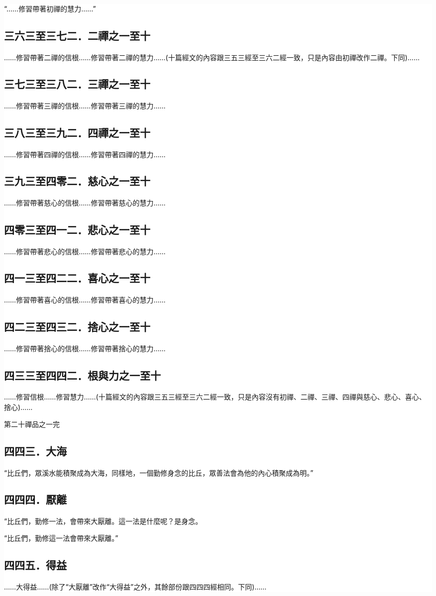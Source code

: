 “……修習帶著初禪的慧力……”

## 三六三至三七二．二禪之一至十

……修習帶著二禪的信根……修習帶著二禪的慧力……(十篇經文的內容跟三五三經至三六二經一致，只是內容由初禪改作二禪。下同)……

## 三七三至三八二．三禪之一至十

……修習帶著三禪的信根……修習帶著三禪的慧力……

## 三八三至三九二．四禪之一至十

……修習帶著四禪的信根……修習帶著四禪的慧力……

## 三九三至四零二．慈心之一至十

……修習帶著慈心的信根……修習帶著慈心的慧力……

## 四零三至四一二．悲心之一至十

……修習帶著悲心的信根……修習帶著悲心的慧力……

## 四一三至四二二．喜心之一至十

……修習帶著喜心的信根……修習帶著喜心的慧力……

## 四二三至四三二．捨心之一至十

……修習帶著捨心的信根……修習帶著捨心的慧力……

## 四三三至四四二．根與力之一至十

……修習信根……修習慧力……(十篇經文的內容跟三五三經至三六二經一致，只是內容沒有初禪、二禪、三禪、四禪與慈心、悲心、喜心、捨心)……

第二十禪品之一完

## 四四三．大海

“比丘們，眾溪水能積聚成為大海，同樣地，一個勤修身念的比丘，眾善法會為他的內心積聚成為明。”

## 四四四．厭離

“比丘們，勤修一法，會帶來大厭離。這一法是什麼呢？是身念。

“比丘們，勤修這一法會帶來大厭離。”

## 四四五．得益

……大得益……(除了“大厭離”改作“大得益”之外，其餘部份跟四四四經相同。下同)……
